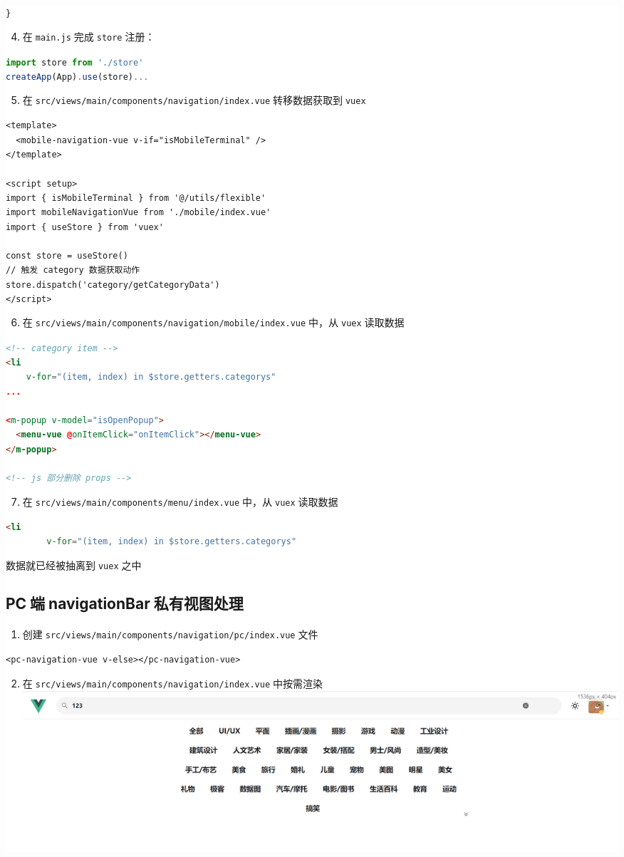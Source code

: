 ```js
}
```
4. 在 `main.js` 完成 `store` 注册：
```js
import store from './store'
createApp(App).use(store)...
```

5. 在 `src/views/main/components/navigation/index.vue` 转移数据获取到 `vuex`
```vue
<template>
  <mobile-navigation-vue v-if="isMobileTerminal" />
</template>

<script setup>
import { isMobileTerminal } from '@/utils/flexible'
import mobileNavigationVue from './mobile/index.vue'
import { useStore } from 'vuex'

const store = useStore()
// 触发 category 数据获取动作
store.dispatch('category/getCategoryData')
</script>
```
6. 在 `src/views/main/components/navigation/mobile/index.vue` 中，从 `vuex` 读取数据
```html
<!-- category item -->
<li
	v-for="(item, index) in $store.getters.categorys"
...
    
<m-popup v-model="isOpenPopup">
  <menu-vue @onItemClick="onItemClick"></menu-vue>
</m-popup>

<!-- js 部分删除 props -->
```

7. 在 `src/views/main/components/menu/index.vue` 中，从 `vuex` 读取数据

```html
<li
        v-for="(item, index) in $store.getters.categorys"
```

数据就已经被抽离到 `vuex` 之中

## PC 端 navigationBar 私有视图处理
1. 创建 `src/views/main/components/navigation/pc/index.vue` 文件
```vue
<pc-navigation-vue v-else></pc-navigation-vue>
```
2. 在 `src/views/main/components/navigation/index.vue` 中按需渲染
![图片](../.vuepress/public/images/pcnavi1.png)
